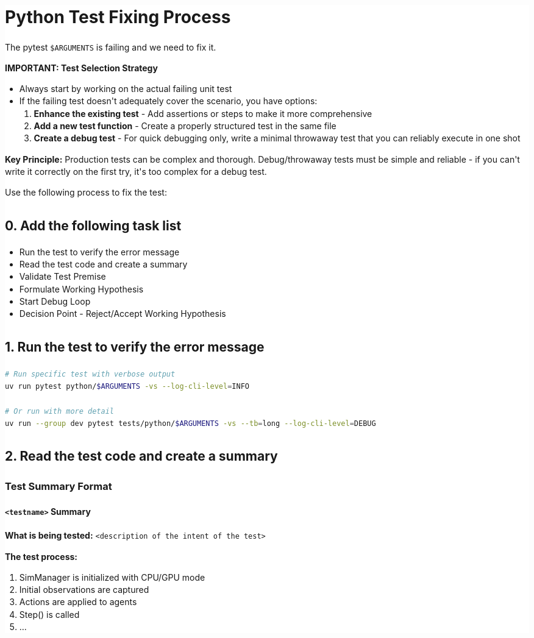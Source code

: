 # Python Test Fixing Process

The pytest `$ARGUMENTS` is failing and we need to fix it.

**IMPORTANT: Test Selection Strategy**
- Always start by working on the actual failing unit test
- If the failing test doesn't adequately cover the scenario, you have options:
  1. **Enhance the existing test** - Add assertions or steps to make it more comprehensive
  2. **Add a new test function** - Create a properly structured test in the same file
  3. **Create a debug test** - For quick debugging only, write a minimal throwaway test that you can reliably execute in one shot

**Key Principle:** Production tests can be complex and thorough. Debug/throwaway tests must be simple and reliable - if you can't write it correctly on the first try, it's too complex for a debug test.

Use the following process to fix the test:

## 0. Add the following task list
* Run the test to verify the error message
* Read the test code and create a summary
* Validate Test Premise
* Formulate Working Hypothesis
* Start Debug Loop
* Decision Point - Reject/Accept Working Hypothesis

## 1. Run the test to verify the error message

```bash
# Run specific test with verbose output
uv run pytest python/$ARGUMENTS -vs --log-cli-level=INFO

# Or run with more detail
uv run --group dev pytest tests/python/$ARGUMENTS -vs --tb=long --log-cli-level=DEBUG
```

## 2. Read the test code and create a summary

### Test Summary Format

#### `<testname>` Summary

**What is being tested:** `<description of the intent of the test>`

**The test process:**
1. SimManager is initialized with CPU/GPU mode
2. Initial observations are captured
3. Actions are applied to agents
4. Step() is called
5. ...

